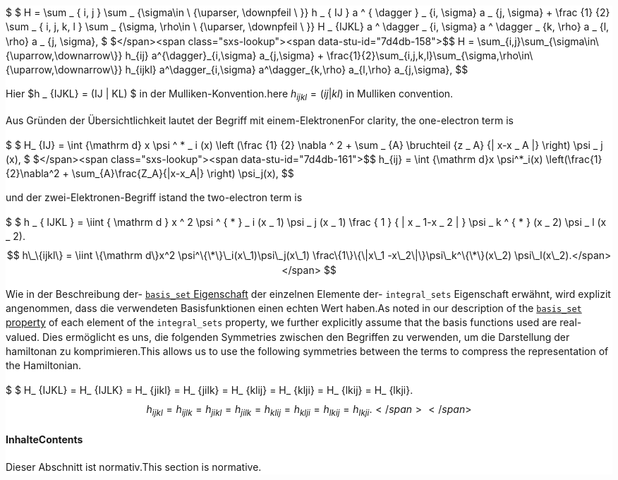 <span data-ttu-id="7d4db-158">$ $ H = \sum \_ \{ i, j \} \sum \_ {\sigma\in \\ {\uparser, \downpfeil \\ }} h \_ \{ IJ \} a ^ \{ \dagger \} \_ {i, \sigma} a \_ {j, \sigma} + \frac {1} {2} \sum \_ \{ i, j, k, l \} \sum \_ {\sigma, \rho\in \\ {\uparser, \downpfeil \\ }} H \_ {IJKL} a ^ \dagger \_ {i, \sigma} a ^ \dagger \_ {k, \rho} a \_ {l, \rho} a \_ {j, \sigma}, $ $</span><span class="sxs-lookup"><span data-stu-id="7d4db-158">$$ H = \sum\_\{i,j\}\sum\_{\sigma\in\\{\uparrow,\downarrow\\}} h\_\{ij\} a^\{\dagger\}\_{i,\sigma} a\_{j,\sigma} + \frac{1}{2}\sum\_\{i,j,k,l\}\sum\_{\sigma,\rho\in\\{\uparrow,\downarrow\\}} h\_{ijkl} a^\dagger\_{i,\sigma} a^\dagger\_{k,\rho} a\_{l,\rho} a\_{j,\sigma}, $$</span></span>

<span data-ttu-id="7d4db-159">Hier $h _ {IJKL} = (IJ | KL) $ in der Mulliken-Konvention.</span><span class="sxs-lookup"><span data-stu-id="7d4db-159">here $h_{ijkl}= (ij|kl)$ in Mulliken convention.</span></span>

<span data-ttu-id="7d4db-160">Aus Gründen der Übersichtlichkeit lautet der Begriff mit einem-Elektronen</span><span class="sxs-lookup"><span data-stu-id="7d4db-160">For clarity, the one-electron term is</span></span>

<span data-ttu-id="7d4db-161">$ $ H_ {IJ} = \int {\mathrm d} x \psi ^ \* \_ i (x) \left (\frac {1} {2} \nabla ^ 2 + \sum \_ {A} \bruchteil {z \_ A} {| x-x \_ A |}  \right) \psi \_ j (x), $ $</span><span class="sxs-lookup"><span data-stu-id="7d4db-161">$$ h_{ij} = \int {\mathrm d}x \psi^\*\_i(x) \left(\frac{1}{2}\nabla^2 + \sum\_{A}\frac{Z\_A}{|x-x\_A|}  \right) \psi\_j(x), $$</span></span>

<span data-ttu-id="7d4db-162">und der zwei-Elektronen-Begriff ist</span><span class="sxs-lookup"><span data-stu-id="7d4db-162">and the two-electron term is</span></span>

<span data-ttu-id="7d4db-163">$ $ h \_ \{ IJKL \} = \iint \{ \mathrm d \} x ^ 2 \psi ^ \{ \* \} \_ i (x \_ 1) \psi \_ j (x \_ 1) \frac \{ 1 \} \{ \| x \_ 1-x \_ 2 \| \} \psi \_ k ^ \{ \* \} (x \_ 2) \psi \_ l (x \_ 2).</span><span class="sxs-lookup"><span data-stu-id="7d4db-163">$$ h\_\{ijkl\} = \iint \{\mathrm d\}x^2 \psi^\{\*\}\_i(x\_1)\psi\_j(x\_1) \frac\{1\}\{\|x\_1 -x\_2\|\}\psi\_k^\{\*\}(x\_2) \psi\_l(x\_2).</span></span>
$$

<span data-ttu-id="7d4db-164">Wie in der Beschreibung der- [ `basis_set` Eigenschaft](#basis-set-object) der einzelnen Elemente der- `integral_sets` Eigenschaft erwähnt, wird explizit angenommen, dass die verwendeten Basisfunktionen einen echten Wert haben.</span><span class="sxs-lookup"><span data-stu-id="7d4db-164">As noted in our description of the [`basis_set` property](#basis-set-object) of each element of the `integral_sets` property, we further explicitly assume that the basis functions used are real-valued.</span></span>
<span data-ttu-id="7d4db-165">Dies ermöglicht es uns, die folgenden Symmetries zwischen den Begriffen zu verwenden, um die Darstellung der hamiltonan zu komprimieren.</span><span class="sxs-lookup"><span data-stu-id="7d4db-165">This allows us to use the following symmetries between the terms to compress the representation of the Hamiltonian.</span></span>

<span data-ttu-id="7d4db-166">$ $ H_ {IJKL} = H_ {IJLK} = H_ {jikl} = H_ {jilk} = H_ {klij} = H_ {klji} = H_ {lkij} = H_ {lkji}.</span><span class="sxs-lookup"><span data-stu-id="7d4db-166">$$ h_{ijkl} = h_{ijlk}=h_{jikl}=h_{jilk}=h_{klij}=h_{klji}=h_{lkij}=h_{lkji}.</span></span>
$$


#### <a name="contents"></a><span data-ttu-id="7d4db-167">Inhalte</span><span class="sxs-lookup"><span data-stu-id="7d4db-167">Contents</span></span> ####

<span data-ttu-id="7d4db-168">Dieser Abschnitt ist normativ.</span><span class="sxs-lookup"><span data-stu-id="7d4db-168">This section is normative.</span></span>
